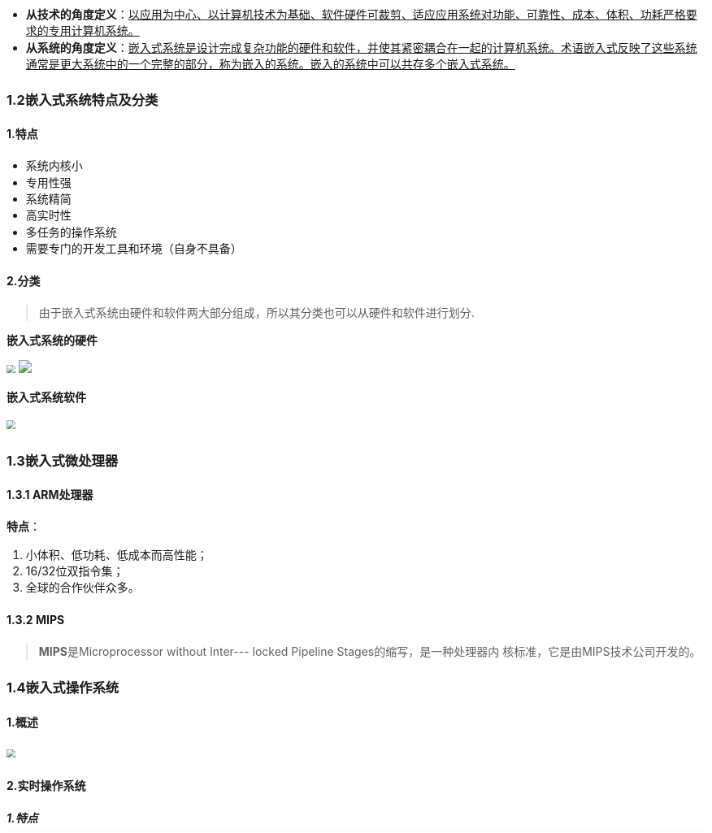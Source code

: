 - **从技术的角度定义**：<u>以应用为中心、以计算机技术为基础、软件硬件可裁剪、适应应用系统对功能、可靠性、成本、体积、功耗严格要求的专用计算机系统。</u>
- **从系统的角度定义**：<u>嵌入式系统是设计完成复杂功能的硬件和软件，并使其紧密耦合在一起的计算机系统。术语嵌入式反映了这些系统通常是更大系统中的一个完整的部分，称为嵌入的系统。嵌入的系统中可以共存多个嵌入式系统。</u>

### 1.2嵌入式系统特点及分类

#### 1.特点

- 系统内核小 
- 专用性强 
- 系统精简 
-  高实时性 
- 多任务的操作系统
- 需要专门的开发工具和环境（自身不具备）

#### 2.分类

> 由于嵌入式系统由硬件和软件两大部分组成，所以其分类也可以从硬件和软件进行划分.

**嵌入式系统的硬件**

<img src="https://raw.githubusercontent.com/Alleyf/PictureMap/main/web_icons/image-20221121145910133.png" style="zoom: 67%;" />

<img src="https://raw.githubusercontent.com/Alleyf/PictureMap/main/web_icons/image-20221121145944569.png"  />

**嵌入式系统软件**

<img src="https://raw.githubusercontent.com/Alleyf/PictureMap/main/web_icons/image-20221121150118822.png" style="zoom: 67%;" />



### 1.3嵌入式微处理器

#### 1.3.1 ARM处理器

**特点**：

1. 小体积、低功耗、低成本而高性能；
2. 16/32位双指令集；
3.  全球的合作伙伴众多。

#### 1.3.2 MIPS

> **MIPS**是Microprocessor without Inter--- locked Pipeline Stages的缩写，是一种处理器内 核标准，它是由MIPS技术公司开发的。

### 1.4嵌入式操作系统

#### 1.概述

<img src="https://raw.githubusercontent.com/Alleyf/PictureMap/main/web_icons/image-20221121150633545.png" style="zoom:67%;" />

#### 2.实时操作系统

##### 1.特点
